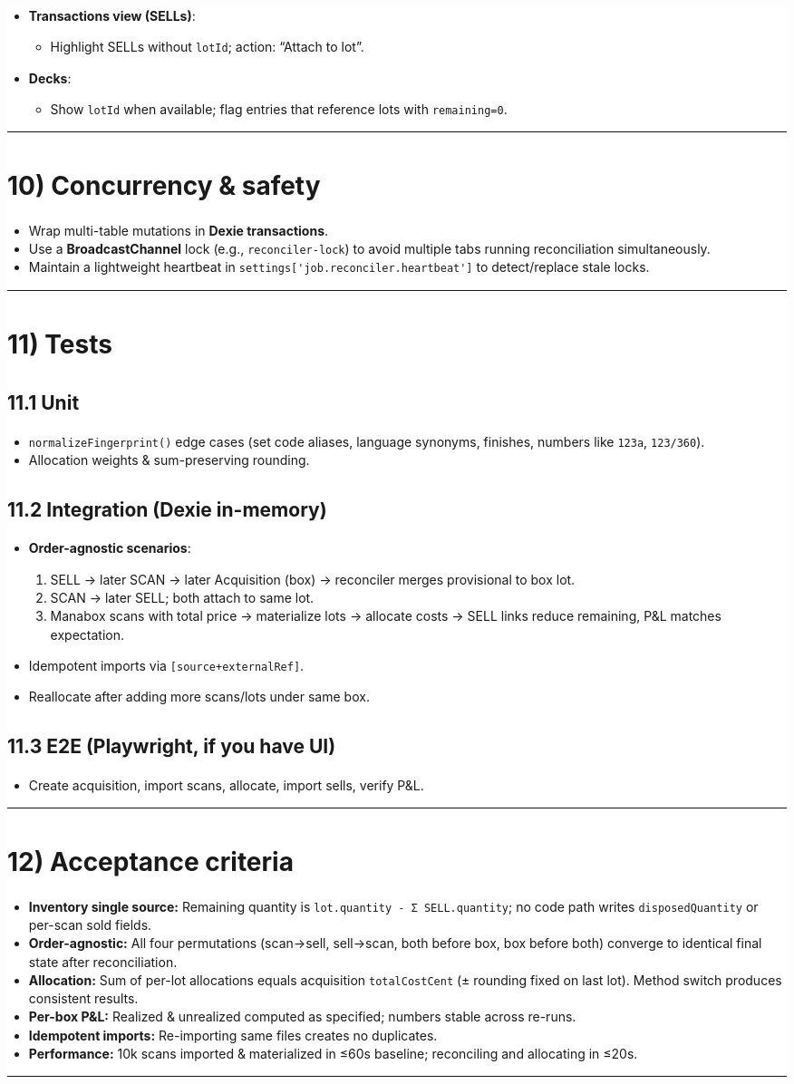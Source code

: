 * **Transactions view (SELLs)**:

    * Highlight SELLs without `lotId`; action: “Attach to lot”.

* **Decks**:

    * Show `lotId` when available; flag entries that reference lots with `remaining=0`.

---

# 10) Concurrency & safety

* Wrap multi-table mutations in **Dexie transactions**.
* Use a **BroadcastChannel** lock (e.g., `reconciler-lock`) to avoid multiple tabs running reconciliation simultaneously.
* Maintain a lightweight heartbeat in `settings['job.reconciler.heartbeat']` to detect/replace stale locks.

---

# 11) Tests

## 11.1 Unit

* `normalizeFingerprint()` edge cases (set code aliases, language synonyms, finishes, numbers like `123a`, `123/360`).
* Allocation weights & sum-preserving rounding.

## 11.2 Integration (Dexie in-memory)

* **Order-agnostic scenarios**:

    1. SELL → later SCAN → later Acquisition (box) → reconciler merges provisional to box lot.
    2. SCAN → later SELL; both attach to same lot.
    3. Manabox scans with total price → materialize lots → allocate costs → SELL links reduce remaining, P\&L matches expectation.
* Idempotent imports via `[source+externalRef]`.
* Reallocate after adding more scans/lots under same box.

## 11.3 E2E (Playwright, if you have UI)

* Create acquisition, import scans, allocate, import sells, verify P\&L.

---

# 12) Acceptance criteria

* **Inventory single source:** Remaining quantity is `lot.quantity - Σ SELL.quantity`; no code path writes `disposedQuantity` or per-scan sold fields.
* **Order-agnostic:** All four permutations (scan→sell, sell→scan, both before box, box before both) converge to identical final state after reconciliation.
* **Allocation:** Sum of per-lot allocations equals acquisition `totalCostCent` (± rounding fixed on last lot). Method switch produces consistent results.
* **Per-box P\&L:** Realized & unrealized computed as specified; numbers stable across re-runs.
* **Idempotent imports:** Re-importing same files creates no duplicates.
* **Performance:** 10k scans imported & materialized in ≤60s baseline; reconciling and allocating in ≤20s.

---